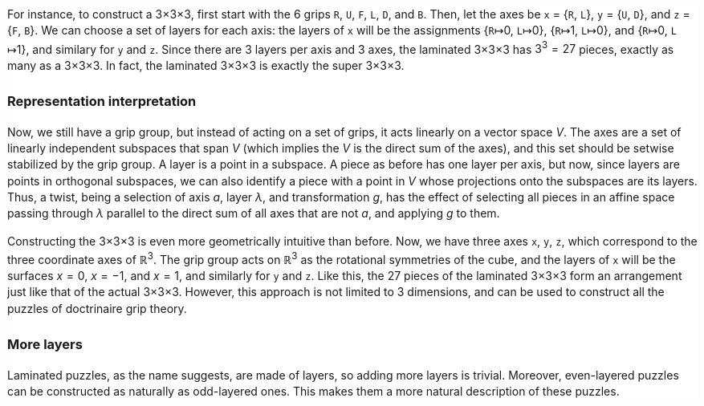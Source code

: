 For instance, to construct a 3×3×3, first start with the 6 grips `R`, `U`, `F`, `L`, `D`, and `B`. Then, let the axes be `x` = {`R`, `L`}, `y` = {`U`, `D`}, and `z` = {`F`, `B`}. We can choose a set of layers for each axis: the layers of `x` will be the assignments {`R`↦0, `L`↦0}, {`R`↦1, `L`↦0}, and {`R`↦0, `L`↦1}, and similary for `y` and `z`. Since there are 3 layers per axis and 3 axes, the laminated 3×3×3 has $3^3 = 27$ pieces, exactly as many as a 3×3×3. In fact, the laminated 3×3×3 is exactly the super 3×3×3.

### Representation interpretation

Now, we still have a grip group, but instead of acting on a set of grips, it acts linearly on a vector space $V$. The axes are a set of linearly independent subspaces that span $V$ (which implies the $V$ is the direct sum of the axes), and this set should be setwise stabilized by the grip group. A layer is a point in a subspace. A piece as before has one layer per axis, but now, since layers are points in orthogonal subspaces, we can also identify a piece with a point in $V$ whose projections onto the subspaces are its layers. Thus, a twist, being a selection of axis $a$, layer $\lambda$, and transformation $g$, has the effect of selecting all pieces in an affine space passing through $\lambda$ parallel to the direct sum of all axes that are not $a$, and applying $g$ to them.

Constructing the 3×3×3 is even more geometrically intuitive than before. Now, we have three axes `x`, `y`, `z`, which correspond to the three coordinate axes of $\mathbb{R}^3$. The grip group acts on $\mathbb{R}^3$ as the rotational symmetries of the cube, and the layers of `x` will be the surfaces $x=0$, $x=-1$, and $x=1$, and similarly for `y` and `z`. Like this, the 27 pieces of the laminated 3×3×3 form an arrangement just like that of the actual 3×3×3. However, this approach is not limited to 3 dimensions, and can be used to construct all the puzzles of doctrinaire grip theory.

### More layers

Laminated puzzles, as the name suggests, are made of layers, so adding more layers is trivial. Moreover, even-layered puzzles can be constructed as naturally as odd-layered ones. This makes them a more natural description of these puzzles.
